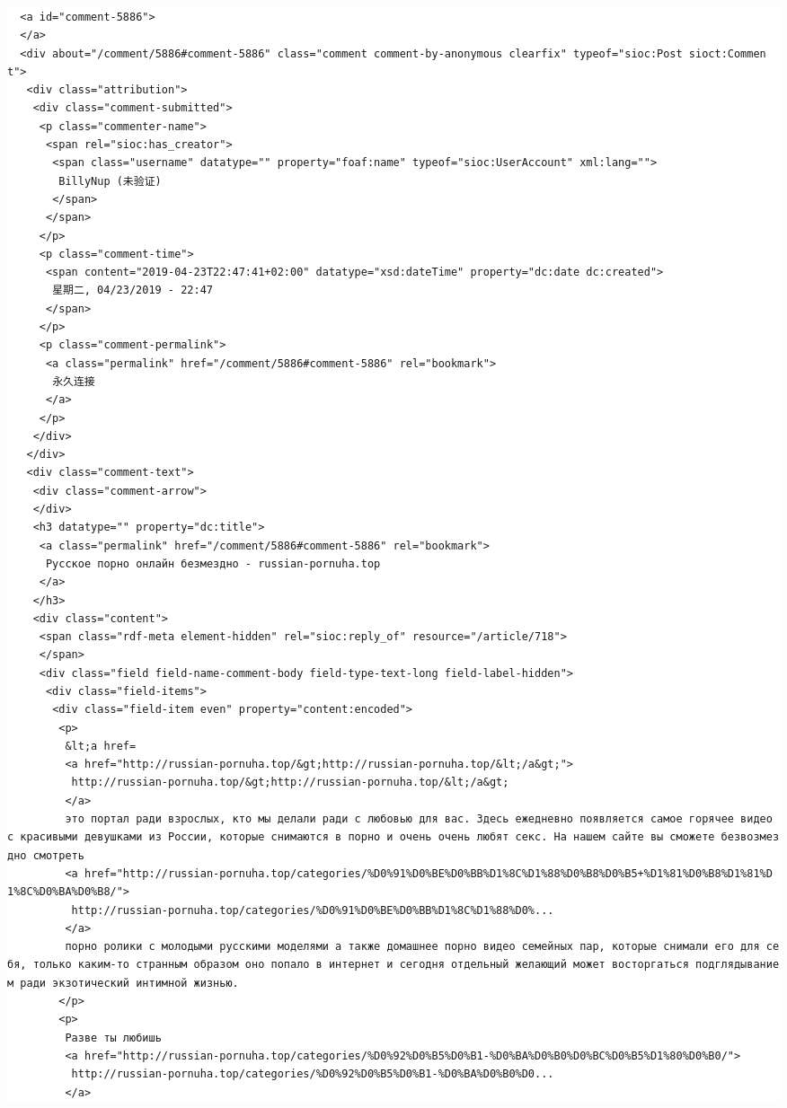       <a id="comment-5886">
      </a>
      <div about="/comment/5886#comment-5886" class="comment comment-by-anonymous clearfix" typeof="sioc:Post sioct:Comment">
       <div class="attribution">
        <div class="comment-submitted">
         <p class="commenter-name">
          <span rel="sioc:has_creator">
           <span class="username" datatype="" property="foaf:name" typeof="sioc:UserAccount" xml:lang="">
            BillyNup (未验证)
           </span>
          </span>
         </p>
         <p class="comment-time">
          <span content="2019-04-23T22:47:41+02:00" datatype="xsd:dateTime" property="dc:date dc:created">
           星期二, 04/23/2019 - 22:47
          </span>
         </p>
         <p class="comment-permalink">
          <a class="permalink" href="/comment/5886#comment-5886" rel="bookmark">
           永久连接
          </a>
         </p>
        </div>
       </div>
       <div class="comment-text">
        <div class="comment-arrow">
        </div>
        <h3 datatype="" property="dc:title">
         <a class="permalink" href="/comment/5886#comment-5886" rel="bookmark">
          Русское порно онлайн безмездно - russian-pornuha.top
         </a>
        </h3>
        <div class="content">
         <span class="rdf-meta element-hidden" rel="sioc:reply_of" resource="/article/718">
         </span>
         <div class="field field-name-comment-body field-type-text-long field-label-hidden">
          <div class="field-items">
           <div class="field-item even" property="content:encoded">
            <p>
             &lt;a href=
             <a href="http://russian-pornuha.top/&gt;http://russian-pornuha.top/&lt;/a&gt;">
              http://russian-pornuha.top/&gt;http://russian-pornuha.top/&lt;/a&gt;
             </a>
             это портал ради взрослых, кто мы делали ради с любовью для вас. Здесь ежедневно появляется самое горячее видео с красивыми девушками из России, которые снимаются в порно и очень очень любят секс. На нашем сайте вы сможете безвозмездно смотреть
             <a href="http://russian-pornuha.top/categories/%D0%91%D0%BE%D0%BB%D1%8C%D1%88%D0%B8%D0%B5+%D1%81%D0%B8%D1%81%D1%8C%D0%BA%D0%B8/">
              http://russian-pornuha.top/categories/%D0%91%D0%BE%D0%BB%D1%8C%D1%88%D0%...
             </a>
             порно ролики с молодыми русскими моделями а также домашнее порно видео семейных пар, которые снимали его для себя, только каким-то странным образом оно попало в интернет и сегодня отдельный желающий может восторгаться подглядыванием ради экзотический интимной жизнью.
            </p>
            <p>
             Разве ты любишь
             <a href="http://russian-pornuha.top/categories/%D0%92%D0%B5%D0%B1-%D0%BA%D0%B0%D0%BC%D0%B5%D1%80%D0%B0/">
              http://russian-pornuha.top/categories/%D0%92%D0%B5%D0%B1-%D0%BA%D0%B0%D0...
             </a>